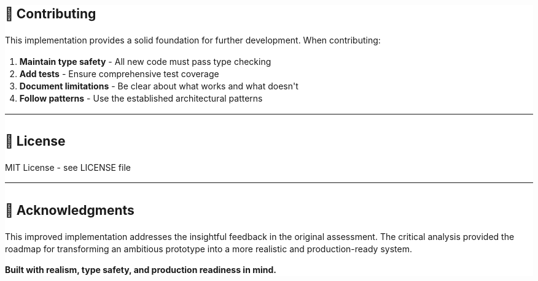 
## 🤝 Contributing

This implementation provides a solid foundation for further development. When contributing:

1. **Maintain type safety** - All new code must pass type checking
2. **Add tests** - Ensure comprehensive test coverage
3. **Document limitations** - Be clear about what works and what doesn't
4. **Follow patterns** - Use the established architectural patterns

---

## 📄 License

MIT License - see LICENSE file

---

## 🙏 Acknowledgments

This improved implementation addresses the insightful feedback in the original assessment. The critical analysis provided the roadmap for transforming an ambitious prototype into a more realistic and production-ready system.

**Built with realism, type safety, and production readiness in mind.**